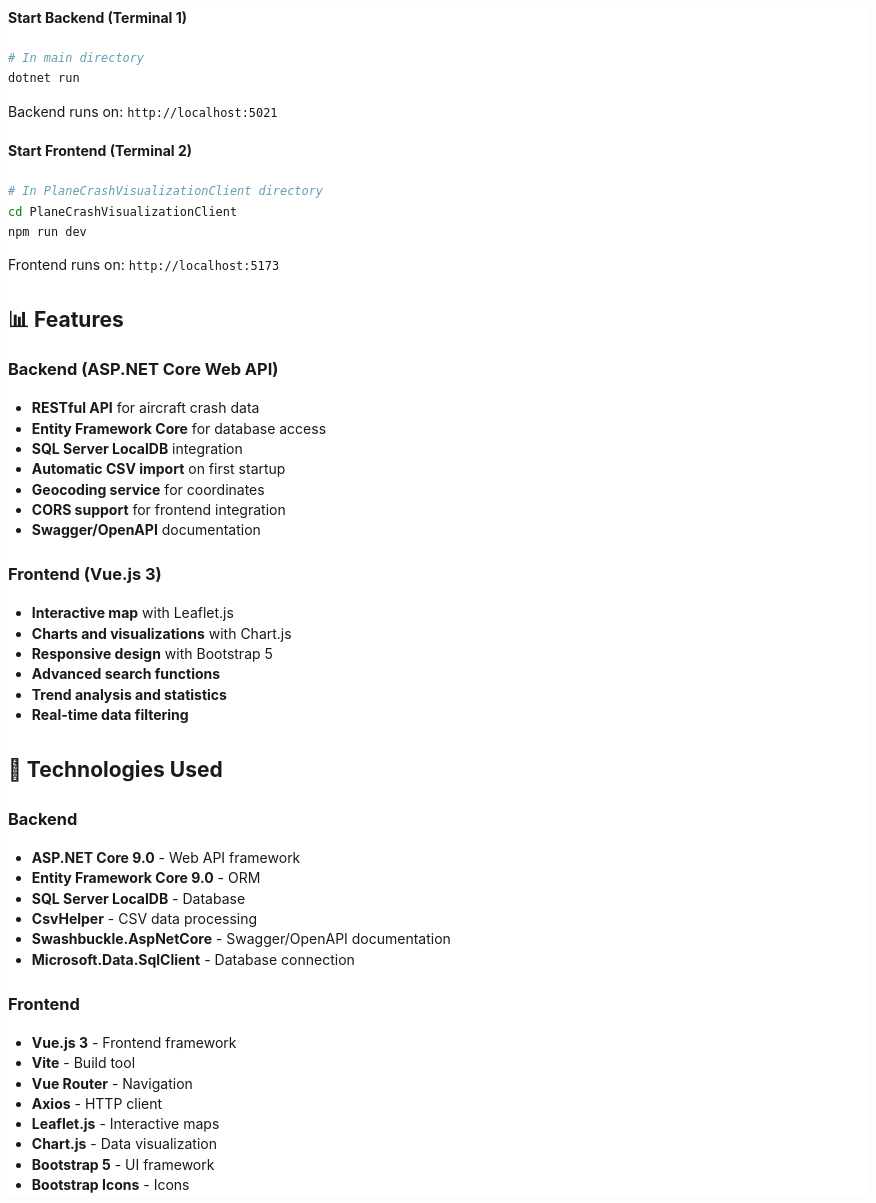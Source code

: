 #### Start Backend (Terminal 1)
```bash
# In main directory
dotnet run
```
Backend runs on: `http://localhost:5021`

#### Start Frontend (Terminal 2)
```bash
# In PlaneCrashVisualizationClient directory
cd PlaneCrashVisualizationClient
npm run dev
```
Frontend runs on: `http://localhost:5173`

## 📊 Features

### Backend (ASP.NET Core Web API)
- **RESTful API** for aircraft crash data
- **Entity Framework Core** for database access
- **SQL Server LocalDB** integration
- **Automatic CSV import** on first startup
- **Geocoding service** for coordinates
- **CORS support** for frontend integration
- **Swagger/OpenAPI** documentation

### Frontend (Vue.js 3)
- **Interactive map** with Leaflet.js
- **Charts and visualizations** with Chart.js
- **Responsive design** with Bootstrap 5
- **Advanced search functions**
- **Trend analysis and statistics**
- **Real-time data filtering**

## 🔧 Technologies Used

### Backend
- **ASP.NET Core 9.0** - Web API framework
- **Entity Framework Core 9.0** - ORM
- **SQL Server LocalDB** - Database
- **CsvHelper** - CSV data processing
- **Swashbuckle.AspNetCore** - Swagger/OpenAPI documentation
- **Microsoft.Data.SqlClient** - Database connection

### Frontend
- **Vue.js 3** - Frontend framework
- **Vite** - Build tool
- **Vue Router** - Navigation
- **Axios** - HTTP client
- **Leaflet.js** - Interactive maps
- **Chart.js** - Data visualization
- **Bootstrap 5** - UI framework
- **Bootstrap Icons** - Icons
